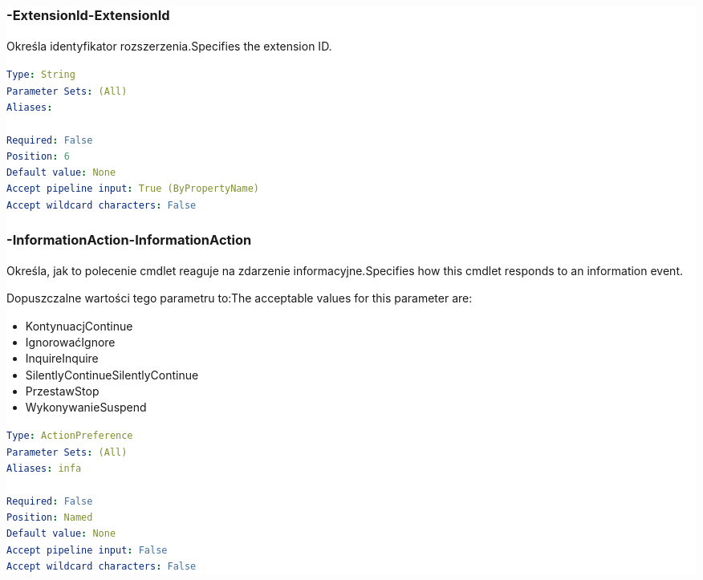 ### <span data-ttu-id="80594-124">-ExtensionId</span><span class="sxs-lookup"><span data-stu-id="80594-124">-ExtensionId</span></span>
<span data-ttu-id="80594-125">Określa identyfikator rozszerzenia.</span><span class="sxs-lookup"><span data-stu-id="80594-125">Specifies the extension ID.</span></span>

```yaml
Type: String
Parameter Sets: (All)
Aliases: 

Required: False
Position: 6
Default value: None
Accept pipeline input: True (ByPropertyName)
Accept wildcard characters: False
```

### <span data-ttu-id="80594-126">-InformationAction</span><span class="sxs-lookup"><span data-stu-id="80594-126">-InformationAction</span></span>
<span data-ttu-id="80594-127">Określa, jak to polecenie cmdlet reaguje na zdarzenie informacyjne.</span><span class="sxs-lookup"><span data-stu-id="80594-127">Specifies how this cmdlet responds to an information event.</span></span>

<span data-ttu-id="80594-128">Dopuszczalne wartości tego parametru to:</span><span class="sxs-lookup"><span data-stu-id="80594-128">The acceptable values for this parameter are:</span></span>

- <span data-ttu-id="80594-129">Kontynuacj</span><span class="sxs-lookup"><span data-stu-id="80594-129">Continue</span></span>
- <span data-ttu-id="80594-130">Ignorować</span><span class="sxs-lookup"><span data-stu-id="80594-130">Ignore</span></span>
- <span data-ttu-id="80594-131">Inquire</span><span class="sxs-lookup"><span data-stu-id="80594-131">Inquire</span></span>
- <span data-ttu-id="80594-132">SilentlyContinue</span><span class="sxs-lookup"><span data-stu-id="80594-132">SilentlyContinue</span></span>
- <span data-ttu-id="80594-133">Przestaw</span><span class="sxs-lookup"><span data-stu-id="80594-133">Stop</span></span>
- <span data-ttu-id="80594-134">Wykonywanie</span><span class="sxs-lookup"><span data-stu-id="80594-134">Suspend</span></span>

```yaml
Type: ActionPreference
Parameter Sets: (All)
Aliases: infa

Required: False
Position: Named
Default value: None
Accept pipeline input: False
Accept wildcard characters: False
```
